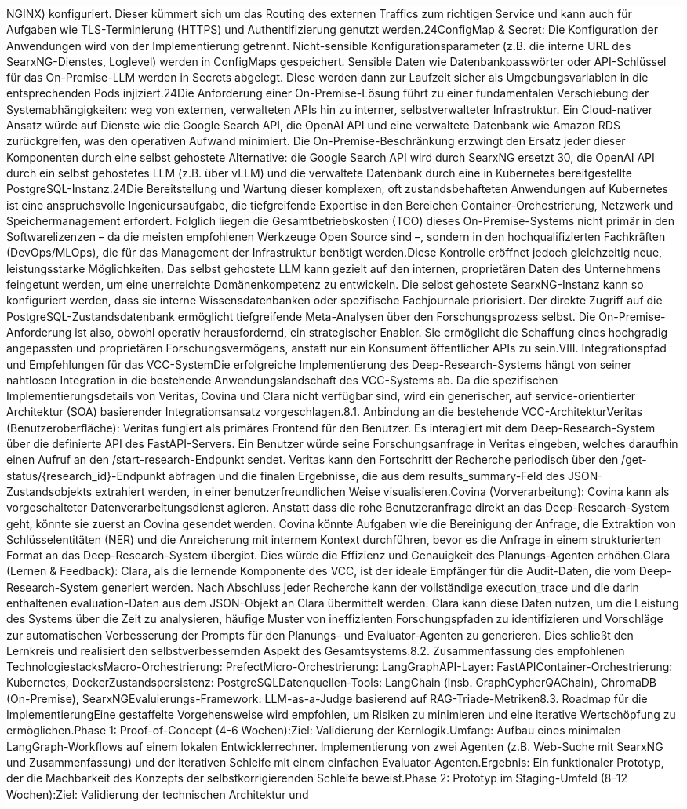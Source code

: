 NGINX) konfiguriert. Dieser kümmert sich um das Routing des externen Traffics zum richtigen Service und kann auch für Aufgaben wie TLS-Terminierung (HTTPS) und Authentifizierung genutzt werden.24ConfigMap & Secret: Die Konfiguration der Anwendungen wird von der Implementierung getrennt. Nicht-sensible Konfigurationsparameter (z.B. die interne URL des SearxNG-Dienstes, Loglevel) werden in ConfigMaps gespeichert. Sensible Daten wie Datenbankpasswörter oder API-Schlüssel für das On-Premise-LLM werden in Secrets abgelegt. Diese werden dann zur Laufzeit sicher als Umgebungsvariablen in die entsprechenden Pods injiziert.24Die Anforderung einer On-Premise-Lösung führt zu einer fundamentalen Verschiebung der Systemabhängigkeiten: weg von externen, verwalteten APIs hin zu interner, selbstverwalteter Infrastruktur. Ein Cloud-nativer Ansatz würde auf Dienste wie die Google Search API, die OpenAI API und eine verwaltete Datenbank wie Amazon RDS zurückgreifen, was den operativen Aufwand minimiert. Die On-Premise-Beschränkung erzwingt den Ersatz jeder dieser Komponenten durch eine selbst gehostete Alternative: die Google Search API wird durch SearxNG ersetzt 30, die OpenAI API durch ein selbst gehostetes LLM (z.B. über vLLM) und die verwaltete Datenbank durch eine in Kubernetes bereitgestellte PostgreSQL-Instanz.24Die Bereitstellung und Wartung dieser komplexen, oft zustandsbehafteten Anwendungen auf Kubernetes ist eine anspruchsvolle Ingenieursaufgabe, die tiefgreifende Expertise in den Bereichen Container-Orchestrierung, Netzwerk und Speichermanagement erfordert. Folglich liegen die Gesamtbetriebskosten (TCO) dieses On-Premise-Systems nicht primär in den Softwarelizenzen – da die meisten empfohlenen Werkzeuge Open Source sind –, sondern in den hochqualifizierten Fachkräften (DevOps/MLOps), die für das Management der Infrastruktur benötigt werden.Diese Kontrolle eröffnet jedoch gleichzeitig neue, leistungsstarke Möglichkeiten. Das selbst gehostete LLM kann gezielt auf den internen, proprietären Daten des Unternehmens feingetunt werden, um eine unerreichte Domänenkompetenz zu entwickeln. Die selbst gehostete SearxNG-Instanz kann so konfiguriert werden, dass sie interne Wissensdatenbanken oder spezifische Fachjournale priorisiert. Der direkte Zugriff auf die PostgreSQL-Zustandsdatenbank ermöglicht tiefgreifende Meta-Analysen über den Forschungsprozess selbst. Die On-Premise-Anforderung ist also, obwohl operativ herausfordernd, ein strategischer Enabler. Sie ermöglicht die Schaffung eines hochgradig angepassten und proprietären Forschungsvermögens, anstatt nur ein Konsument öffentlicher APIs zu sein.VIII. Integrationspfad und Empfehlungen für das VCC-SystemDie erfolgreiche Implementierung des Deep-Research-Systems hängt von seiner nahtlosen Integration in die bestehende Anwendungslandschaft des VCC-Systems ab. Da die spezifischen Implementierungsdetails von Veritas, Covina und Clara nicht verfügbar sind, wird ein generischer, auf service-orientierter Architektur (SOA) basierender Integrationsansatz vorgeschlagen.8.1. Anbindung an die bestehende VCC-ArchitekturVeritas (Benutzeroberfläche): Veritas fungiert als primäres Frontend für den Benutzer. Es interagiert mit dem Deep-Research-System über die definierte API des FastAPI-Servers. Ein Benutzer würde seine Forschungsanfrage in Veritas eingeben, welches daraufhin einen Aufruf an den /start-research-Endpunkt sendet. Veritas kann den Fortschritt der Recherche periodisch über den /get-status/{research_id}-Endpunkt abfragen und die finalen Ergebnisse, die aus dem results_summary-Feld des JSON-Zustandsobjekts extrahiert werden, in einer benutzerfreundlichen Weise visualisieren.Covina (Vorverarbeitung): Covina kann als vorgeschalteter Datenverarbeitungsdienst agieren. Anstatt dass die rohe Benutzeranfrage direkt an das Deep-Research-System geht, könnte sie zuerst an Covina gesendet werden. Covina könnte Aufgaben wie die Bereinigung der Anfrage, die Extraktion von Schlüsselentitäten (NER) und die Anreicherung mit internem Kontext durchführen, bevor es die Anfrage in einem strukturierten Format an das Deep-Research-System übergibt. Dies würde die Effizienz und Genauigkeit des Planungs-Agenten erhöhen.Clara (Lernen & Feedback): Clara, als die lernende Komponente des VCC, ist der ideale Empfänger für die Audit-Daten, die vom Deep-Research-System generiert werden. Nach Abschluss jeder Recherche kann der vollständige execution_trace und die darin enthaltenen evaluation-Daten aus dem JSON-Objekt an Clara übermittelt werden. Clara kann diese Daten nutzen, um die Leistung des Systems über die Zeit zu analysieren, häufige Muster von ineffizienten Forschungspfaden zu identifizieren und Vorschläge zur automatischen Verbesserung der Prompts für den Planungs- und Evaluator-Agenten zu generieren. Dies schließt den Lernkreis und realisiert den selbstverbessernden Aspekt des Gesamtsystems.8.2. Zusammenfassung des empfohlenen TechnologiestacksMacro-Orchestrierung: PrefectMicro-Orchestrierung: LangGraphAPI-Layer: FastAPIContainer-Orchestrierung: Kubernetes, DockerZustandspersistenz: PostgreSQLDatenquellen-Tools: LangChain (insb. GraphCypherQAChain), ChromaDB (On-Premise), SearxNGEvaluierungs-Framework: LLM-as-a-Judge basierend auf RAG-Triade-Metriken8.3. Roadmap für die ImplementierungEine gestaffelte Vorgehensweise wird empfohlen, um Risiken zu minimieren und eine iterative Wertschöpfung zu ermöglichen.Phase 1: Proof-of-Concept (4-6 Wochen):Ziel: Validierung der Kernlogik.Umfang: Aufbau eines minimalen LangGraph-Workflows auf einem lokalen Entwicklerrechner. Implementierung von zwei Agenten (z.B. Web-Suche mit SearxNG und Zusammenfassung) und der iterativen Schleife mit einem einfachen Evaluator-Agenten.Ergebnis: Ein funktionaler Prototyp, der die Machbarkeit des Konzepts der selbstkorrigierenden Schleife beweist.Phase 2: Prototyp im Staging-Umfeld (8-12 Wochen):Ziel: Validierung der technischen Architektur und